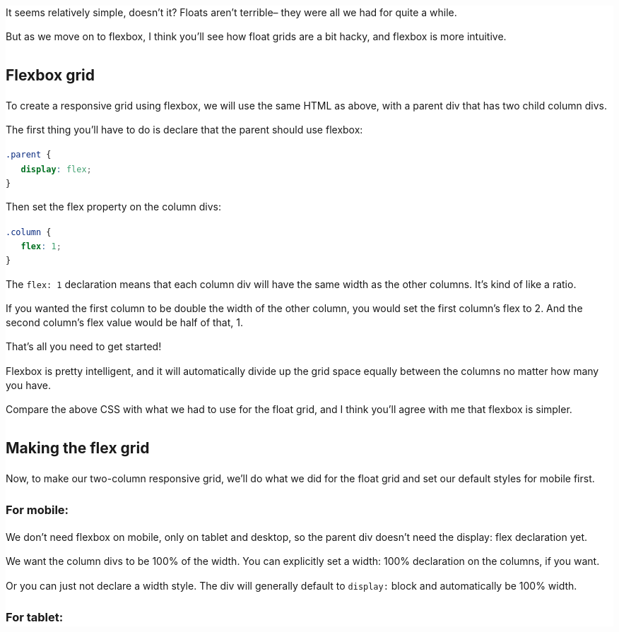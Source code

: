 It seems relatively simple, doesn’t it? Floats aren’t terrible– they were all we had for quite a while.

But as we move on to flexbox, I think you’ll see how float grids are a bit hacky, and flexbox is more intuitive.

## Flexbox grid

To create a responsive grid using flexbox, we will use the same HTML as above, with a parent div that has two child column divs.

The first thing you’ll have to do is declare that the parent should use flexbox:

```css
.parent {
   display: flex;
}
```

Then set the flex property on the column divs:

```css
.column {
   flex: 1;
}
```

The `flex: 1` declaration means that each column div will have the same width as the other columns. It’s kind of like a ratio.

If you wanted the first column to be double the width of the other column, you would set the first column’s flex to 2. And the second column’s flex value would be half of that, 1.

That’s all you need to get started!

Flexbox is pretty intelligent, and it will automatically divide up the grid space equally between the columns no matter how many you have.

Compare the above CSS with what we had to use for the float grid, and I think you’ll agree with me that flexbox is simpler.

## Making the flex grid

Now, to make our two-column responsive grid, we’ll do what we did for the float grid and set our default styles for mobile first.

### For mobile:

We don’t need flexbox on mobile, only on tablet and desktop, so the parent div doesn’t need the display: flex declaration yet.

We want the column divs to be 100% of the width. You can explicitly set a width: 100% declaration on the columns, if you want.

Or you can just not declare a width style. The div will generally default to `display:` block and automatically be 100% width.

### For tablet:
